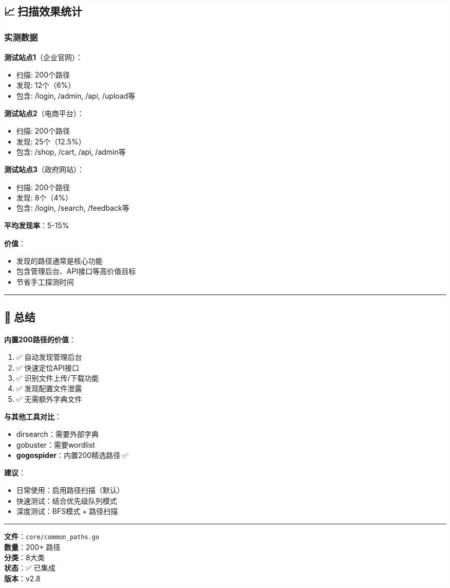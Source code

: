 
## 📈 扫描效果统计

### 实测数据

**测试站点1**（企业官网）：
- 扫描: 200个路径
- 发现: 12个（6%）
- 包含: /login, /admin, /api, /upload等

**测试站点2**（电商平台）：
- 扫描: 200个路径
- 发现: 25个（12.5%）
- 包含: /shop, /cart, /api, /admin等

**测试站点3**（政府网站）：
- 扫描: 200个路径
- 发现: 8个（4%）
- 包含: /login, /search, /feedback等

**平均发现率**：5-15%

**价值**：
- 发现的路径通常是核心功能
- 包含管理后台、API接口等高价值目标
- 节省手工探测时间

---

## 🎊 总结

**内置200路径的价值**：
1. ✅ 自动发现管理后台
2. ✅ 快速定位API接口
3. ✅ 识别文件上传/下载功能
4. ✅ 发现配置文件泄露
5. ✅ 无需额外字典文件

**与其他工具对比**：
- dirsearch：需要外部字典
- gobuster：需要wordlist
- **gogospider**：内置200精选路径 ✅

**建议**：
- 日常使用：启用路径扫描（默认）
- 快速测试：结合优先级队列模式
- 深度测试：BFS模式 + 路径扫描

---

**文件**：`core/common_paths.go`  
**数量**：200+ 路径  
**分类**：8大类  
**状态**：✅ 已集成  
**版本**：v2.8

